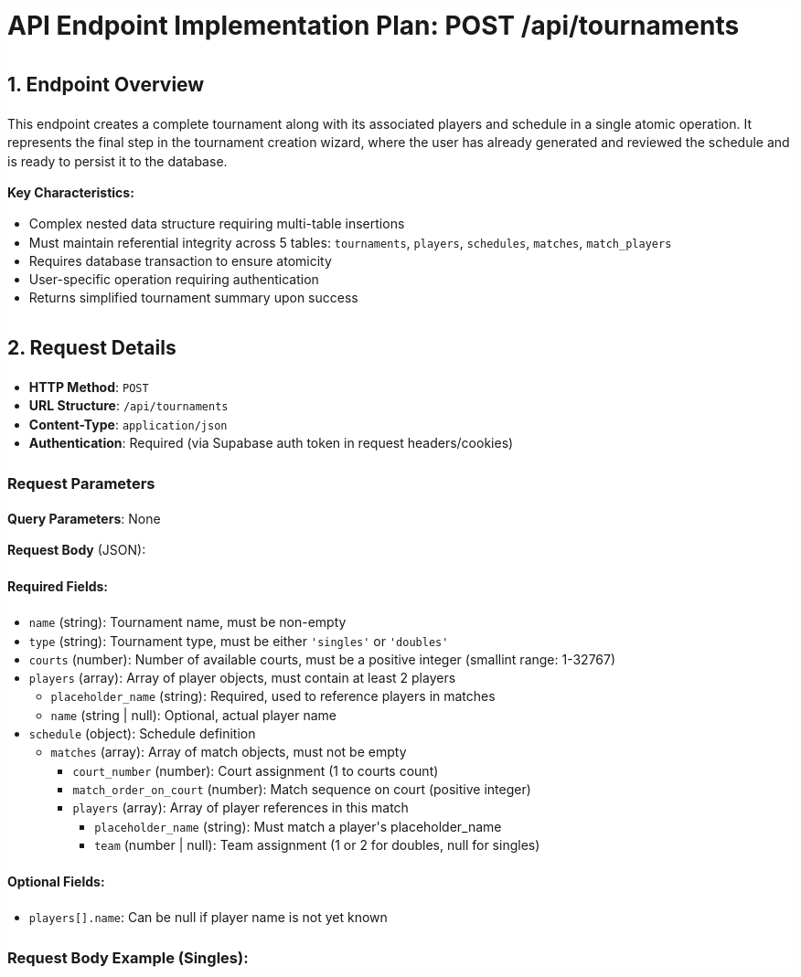# API Endpoint Implementation Plan: POST /api/tournaments

## 1. Endpoint Overview

This endpoint creates a complete tournament along with its associated players and schedule in a single atomic operation. It represents the final step in the tournament creation wizard, where the user has already generated and reviewed the schedule and is ready to persist it to the database.

**Key Characteristics:**
- Complex nested data structure requiring multi-table insertions
- Must maintain referential integrity across 5 tables: `tournaments`, `players`, `schedules`, `matches`, `match_players`
- Requires database transaction to ensure atomicity
- User-specific operation requiring authentication
- Returns simplified tournament summary upon success

## 2. Request Details

- **HTTP Method**: `POST`
- **URL Structure**: `/api/tournaments`
- **Content-Type**: `application/json`
- **Authentication**: Required (via Supabase auth token in request headers/cookies)

### Request Parameters

**Query Parameters**: None

**Request Body** (JSON):

#### Required Fields:
- `name` (string): Tournament name, must be non-empty
- `type` (string): Tournament type, must be either `'singles'` or `'doubles'`
- `courts` (number): Number of available courts, must be a positive integer (smallint range: 1-32767)
- `players` (array): Array of player objects, must contain at least 2 players
  - `placeholder_name` (string): Required, used to reference players in matches
  - `name` (string | null): Optional, actual player name
- `schedule` (object): Schedule definition
  - `matches` (array): Array of match objects, must not be empty
    - `court_number` (number): Court assignment (1 to courts count)
    - `match_order_on_court` (number): Match sequence on court (positive integer)
    - `players` (array): Array of player references in this match
      - `placeholder_name` (string): Must match a player's placeholder_name
      - `team` (number | null): Team assignment (1 or 2 for doubles, null for singles)

#### Optional Fields:
- `players[].name`: Can be null if player name is not yet known

### Request Body Example (Singles):
